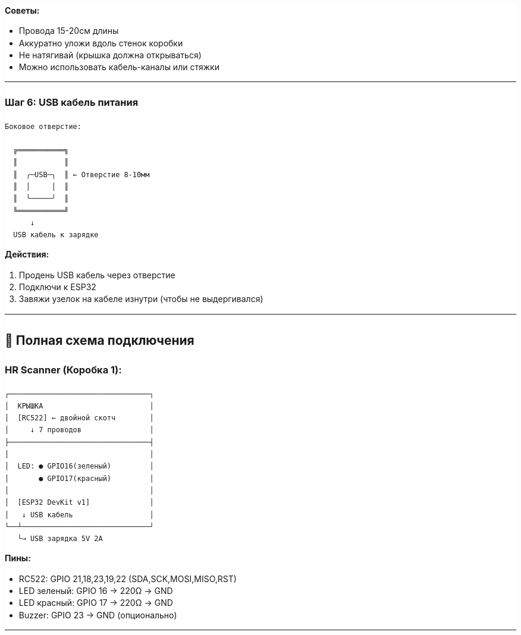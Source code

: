 **Советы:**
- Провода 15-20см длины
- Аккуратно уложи вдоль стенок коробки
- Не натягивай (крышка должна открываться)
- Можно использовать кабель-каналы или стяжки

---

### Шаг 6: USB кабель питания

```
Боковое отверстие:

  ╔═══════════╗
  ║           ║
  ║  ╭─USB─╮  ║ ← Отверстие 8-10мм
  ║  │     │  ║
  ║  ╰─────╯  ║
  ╚═══════════╝
      ↓
  USB кабель к зарядке
```

**Действия:**
1. Продень USB кабель через отверстие
2. Подключи к ESP32
3. Завяжи узелок на кабеле изнутри (чтобы не выдергивался)

---

## 🔌 Полная схема подключения

### HR Scanner (Коробка 1):

```
┌─────────────────────────────────┐
│  КРЫШКА                         │
│  [RC522] ← двойной скотч        │
│     ↓ 7 проводов                │
├─────────────────────────────────┤
│                                 │
│  LED: ● GPIO16(зеленый)         │
│       ● GPIO17(красный)         │
│                                 │
│  [ESP32 DevKit v1]              │
│   ↓ USB кабель                  │
└──┴──────────────────────────────┘
   └→ USB зарядка 5V 2A
```

**Пины:**
- RC522: GPIO 21,18,23,19,22 (SDA,SCK,MOSI,MISO,RST)
- LED зеленый: GPIO 16 → 220Ω → GND
- LED красный: GPIO 17 → 220Ω → GND
- Buzzer: GPIO 23 → GND (опционально)

---